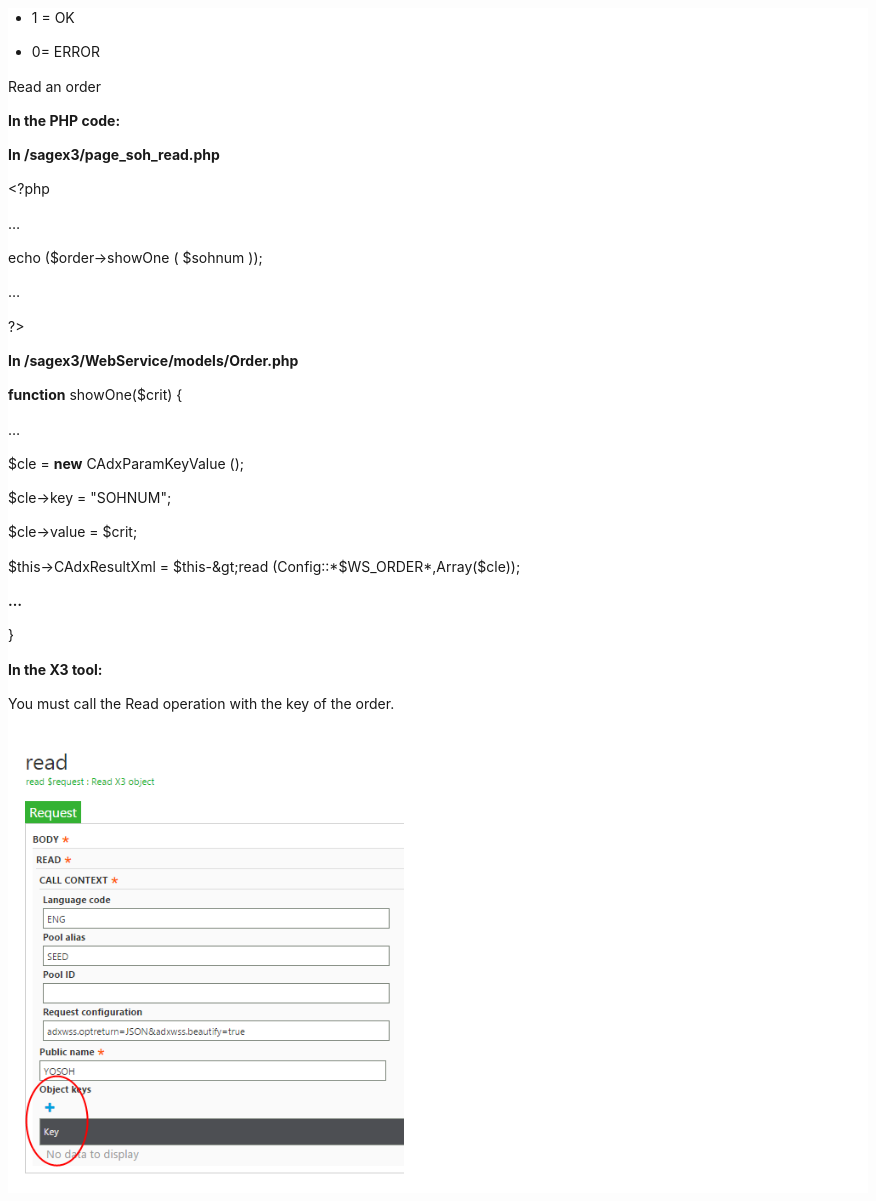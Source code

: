 -   1 = OK

-   0= ERROR

<span id="_Toc453676524" class="anchor"><span id="_Toc461032668" class="anchor"></span></span>Read an order

**In the PHP code:**

**In /sagex3/page\_soh\_read.php**

&lt;?php

…

echo ($order-&gt;showOne ( $sohnum ));

…

?&gt;

**In /sagex3/WebService/models/Order.php**

**function** showOne($crit) {

…

$cle = **new** CAdxParamKeyValue ();

$cle-&gt;key = "SOHNUM";

$cle-&gt;value = $crit;

$this-&gt;CAdxResultXml = $this-&gt;read (Config::*$WS\_ORDER*,Array($cle));

**…**

}

**In the X3 tool:**

You must call the Read operation with the key of the order.

<img src="./media/image35.png" width="396" height="459" />
